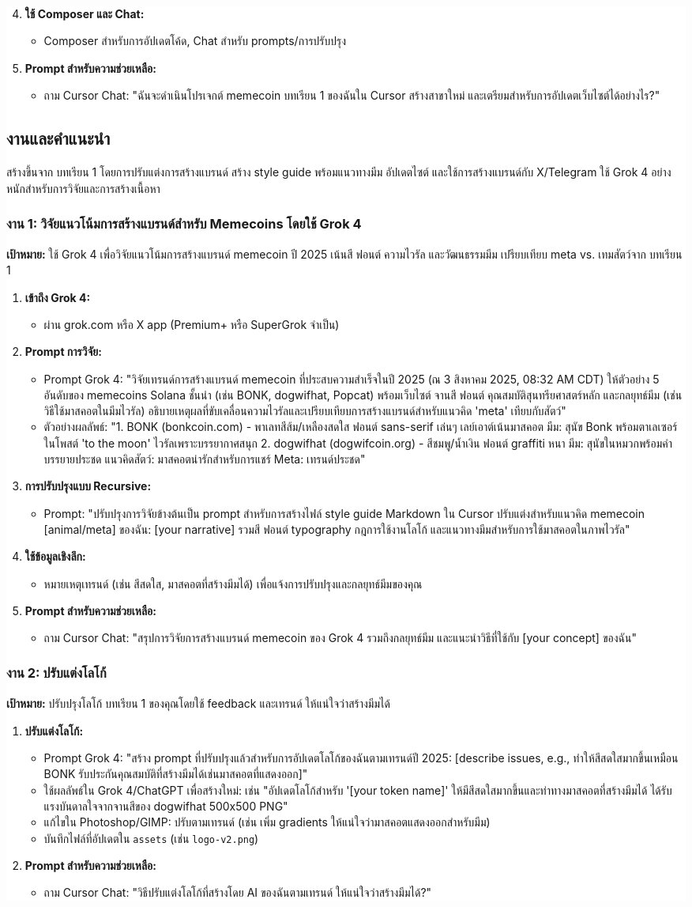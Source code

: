 4. **ใช้ Composer และ Chat:**
   - Composer สำหรับการอัปเดตโค้ด, Chat สำหรับ prompts/การปรับปรุง

5. **Prompt สำหรับความช่วยเหลือ:**
   - ถาม Cursor Chat: "ฉันจะดำเนินโปรเจกต์ memecoin บทเรียน 1 ของฉันใน Cursor สร้างสาขาใหม่ และเตรียมสำหรับการอัปเดตเว็บไซต์ได้อย่างไร?"

## งานและคำแนะนำ
สร้างขึ้นจาก บทเรียน 1 โดยการปรับแต่งการสร้างแบรนด์ สร้าง style guide พร้อมแนวทางมีม อัปเดตไซต์ และใช้การสร้างแบรนด์กับ X/Telegram ใช้ Grok 4 อย่างหนักสำหรับการวิจัยและการสร้างเนื้อหา

### งาน 1: วิจัยแนวโน้มการสร้างแบรนด์สำหรับ Memecoins โดยใช้ Grok 4
**เป้าหมาย:** ใช้ Grok 4 เพื่อวิจัยแนวโน้มการสร้างแบรนด์ memecoin ปี 2025 เน้นสี ฟอนต์ ความไวรัล และวัฒนธรรมมีม เปรียบเทียบ meta vs. เทมสัตว์จาก บทเรียน 1

1. **เข้าถึง Grok 4:**
   - ผ่าน grok.com หรือ X app (Premium+ หรือ SuperGrok จำเป็น)

2. **Prompt การวิจัย:**
   - Prompt Grok 4: "วิจัยเทรนด์การสร้างแบรนด์ memecoin ที่ประสบความสำเร็จในปี 2025 (ณ 3 สิงหาคม 2025, 08:32 AM CDT) ให้ตัวอย่าง 5 อันดับของ memecoins Solana ชั้นนำ (เช่น BONK, dogwifhat, Popcat) พร้อมเว็บไซต์ จานสี ฟอนต์ คุณสมบัติสุนทรียศาสตร์หลัก และกลยุทธ์มีม (เช่น วิธีใช้มาสคอตในมีมไวรัล) อธิบายเหตุผลที่ขับเคลื่อนความไวรัลและเปรียบเทียบการสร้างแบรนด์สำหรับแนวคิด 'meta' เทียบกับสัตว์"
   - ตัวอย่างผลลัพธ์: "1. BONK (bonkcoin.com) - พาเลทสีส้ม/เหลืองสดใส ฟอนต์ sans-serif เล่นๆ เลย์เอาต์เน้นมาสคอต มีม: สุนัข Bonk พร้อมตาเลเซอร์ในโพสต์ 'to the moon' ไวรัลเพราะบรรยากาศสนุก 2. dogwifhat (dogwifcoin.org) - สีชมพู/น้ำเงิน ฟอนต์ graffiti หนา มีม: สุนัขในหมวกพร้อมคำบรรยายประชด แนวคิดสัตว์: มาสคอตน่ารักสำหรับการแชร์ Meta: เทรนด์ประชด"

3. **การปรับปรุงแบบ Recursive:**
   - Prompt: "ปรับปรุงการวิจัยข้างต้นเป็น prompt สำหรับการสร้างไฟล์ style guide Markdown ใน Cursor ปรับแต่งสำหรับแนวคิด memecoin [animal/meta] ของฉัน: [your narrative] รวมสี ฟอนต์ typography กฎการใช้งานโลโก้ และแนวทางมีมสำหรับการใช้มาสคอตในภาพไวรัล"

4. **ใช้ข้อมูลเชิงลึก:**
   - หมายเหตุเทรนด์ (เช่น สีสดใส, มาสคอตที่สร้างมีมได้) เพื่อแจ้งการปรับปรุงและกลยุทธ์มีมของคุณ

5. **Prompt สำหรับความช่วยเหลือ:**
   - ถาม Cursor Chat: "สรุปการวิจัยการสร้างแบรนด์ memecoin ของ Grok 4 รวมถึงกลยุทธ์มีม และแนะนำวิธีที่ใช้กับ [your concept] ของฉัน"

### งาน 2: ปรับแต่งโลโก้
**เป้าหมาย:** ปรับปรุงโลโก้ บทเรียน 1 ของคุณโดยใช้ feedback และเทรนด์ ให้แน่ใจว่าสร้างมีมได้

1. **ปรับแต่งโลโก้:**
   - Prompt Grok 4: "สร้าง prompt ที่ปรับปรุงแล้วสำหรับการอัปเดตโลโก้ของฉันตามเทรนด์ปี 2025: [describe issues, e.g., ทำให้สีสดใสมากขึ้นเหมือน BONK รับประกันคุณสมบัติที่สร้างมีมได้เช่นมาสคอตที่แสดงออก]"
   - ใช้ผลลัพธ์ใน Grok 4/ChatGPT เพื่อสร้างใหม่: เช่น "อัปเดตโลโก้สำหรับ '[your token name]' ให้มีสีสดใสมากขึ้นและท่าทางมาสคอตที่สร้างมีมได้ ได้รับแรงบันดาลใจจากจานสีของ dogwifhat 500x500 PNG"
   - แก้ไขใน Photoshop/GIMP: ปรับตามเทรนด์ (เช่น เพิ่ม gradients ให้แน่ใจว่ามาสคอตแสดงออกสำหรับมีม)
   - บันทึกไฟล์ที่อัปเดตใน `assets` (เช่น `logo-v2.png`)

2. **Prompt สำหรับความช่วยเหลือ:**
   - ถาม Cursor Chat: "วิธีปรับแต่งโลโก้ที่สร้างโดย AI ของฉันตามเทรนด์ ให้แน่ใจว่าสร้างมีมได้?"

